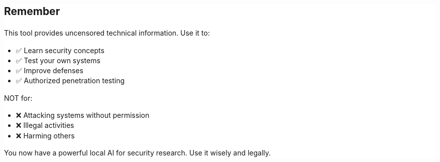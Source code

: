 ## Remember

This tool provides uncensored technical information. Use it to:
- ✅ Learn security concepts
- ✅ Test your own systems
- ✅ Improve defenses
- ✅ Authorized penetration testing

NOT for:
- ❌ Attacking systems without permission
- ❌ Illegal activities
- ❌ Harming others

You now have a powerful local AI for security research. Use it wisely and legally.